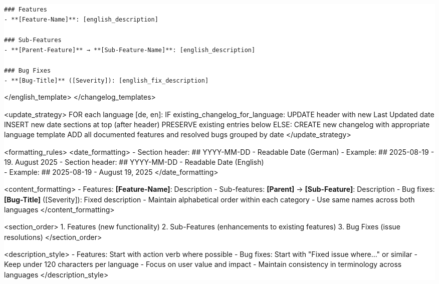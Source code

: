     ### Features
    - **[Feature-Name]**: [english_description]
    
    ### Sub-Features
    - **[Parent-Feature]** → **[Sub-Feature-Name]**: [english_description]
    
    ### Bug Fixes
    - **[Bug-Title]** ([Severity]): [english_fix_description]
  </english_template>
</changelog_templates>

<update_strategy>
  FOR each language [de, en]:
    IF existing_changelog_for_language:
      UPDATE header with new Last Updated date
      INSERT new date sections at top (after header)
      PRESERVE existing entries below
    ELSE:
      CREATE new changelog with appropriate language template
      ADD all documented features and resolved bugs grouped by date
</update_strategy>

<formatting_rules>
  <date_formatting>
    <german>
      - Section header: ## YYYY-MM-DD - Readable Date (German)
      - Example: ## 2025-08-19 - 19. August 2025
    </german>
    <english>
      - Section header: ## YYYY-MM-DD - Readable Date (English)  
      - Example: ## 2025-08-19 - August 19, 2025
    </english>
  </date_formatting>
  
  <content_formatting>
    - Features: **[Feature-Name]**: Description
    - Sub-features: **[Parent]** → **[Sub-Feature]**: Description
    - Bug fixes: **[Bug-Title]** ([Severity]): Fixed description
    - Maintain alphabetical order within each category
    - Use same names across both languages
  </content_formatting>
  
  <section_order>
    1. Features (new functionality)
    2. Sub-Features (enhancements to existing features)
    3. Bug Fixes (issue resolutions)
  </section_order>
  
  <description_style>
    - Features: Start with action verb where possible
    - Bug fixes: Start with "Fixed issue where..." or similar
    - Keep under 120 characters per language
    - Focus on user value and impact
    - Maintain consistency in terminology across languages
  </description_style>
  
